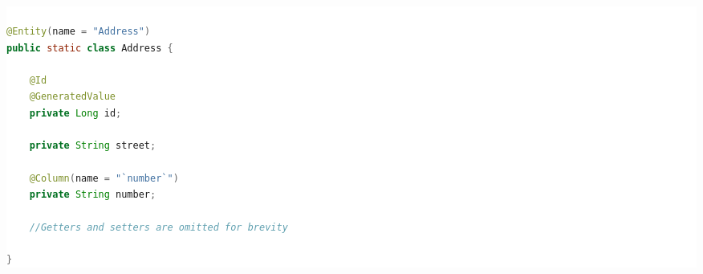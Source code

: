 ```java

@Entity(name = "Address")
public static class Address {

    @Id
    @GeneratedValue
    private Long id;

    private String street;

    @Column(name = "`number`")
    private String number;

    //Getters and setters are omitted for brevity

}
```

